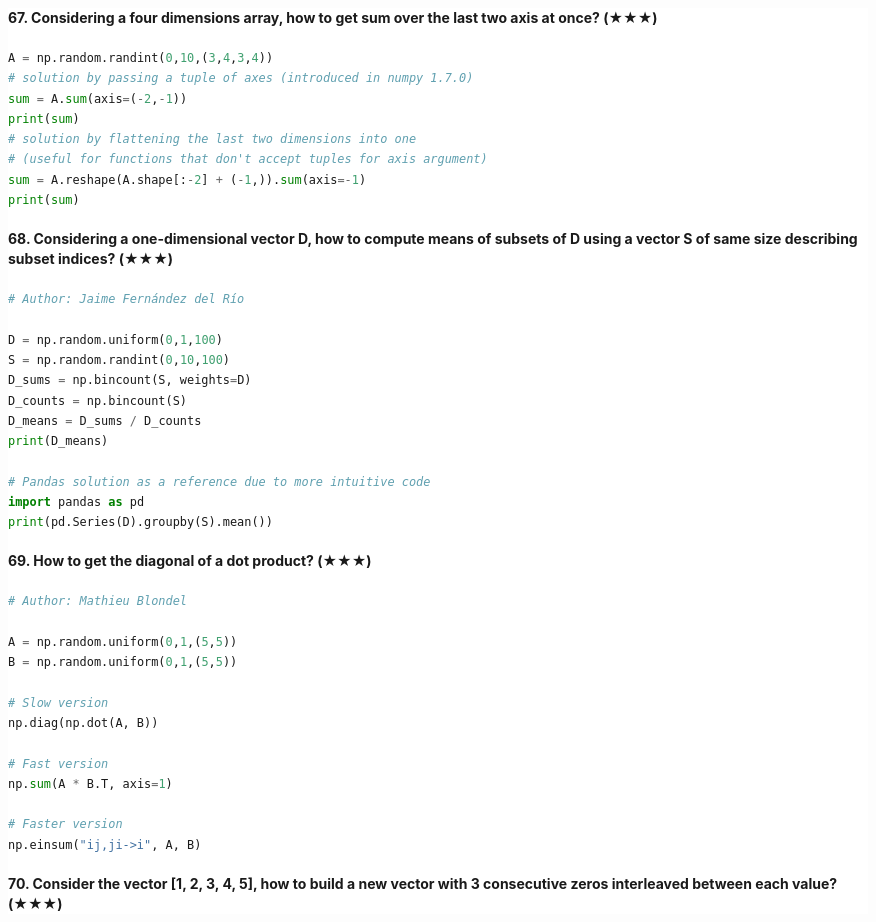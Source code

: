 #### 67. Considering a four dimensions array, how to get sum over the last two axis at once? (★★★)


```python
A = np.random.randint(0,10,(3,4,3,4))
# solution by passing a tuple of axes (introduced in numpy 1.7.0)
sum = A.sum(axis=(-2,-1))
print(sum)
# solution by flattening the last two dimensions into one
# (useful for functions that don't accept tuples for axis argument)
sum = A.reshape(A.shape[:-2] + (-1,)).sum(axis=-1)
print(sum)
```

#### 68. Considering a one-dimensional vector D, how to compute means of subsets of D using a vector S of same size describing subset  indices? (★★★)


```python
# Author: Jaime Fernández del Río

D = np.random.uniform(0,1,100)
S = np.random.randint(0,10,100)
D_sums = np.bincount(S, weights=D)
D_counts = np.bincount(S)
D_means = D_sums / D_counts
print(D_means)

# Pandas solution as a reference due to more intuitive code
import pandas as pd
print(pd.Series(D).groupby(S).mean())
```

#### 69. How to get the diagonal of a dot product? (★★★)


```python
# Author: Mathieu Blondel

A = np.random.uniform(0,1,(5,5))
B = np.random.uniform(0,1,(5,5))

# Slow version  
np.diag(np.dot(A, B))

# Fast version
np.sum(A * B.T, axis=1)

# Faster version
np.einsum("ij,ji->i", A, B)
```

#### 70. Consider the vector \[1, 2, 3, 4, 5\], how to build a new vector with 3 consecutive zeros interleaved between each value? (★★★)
